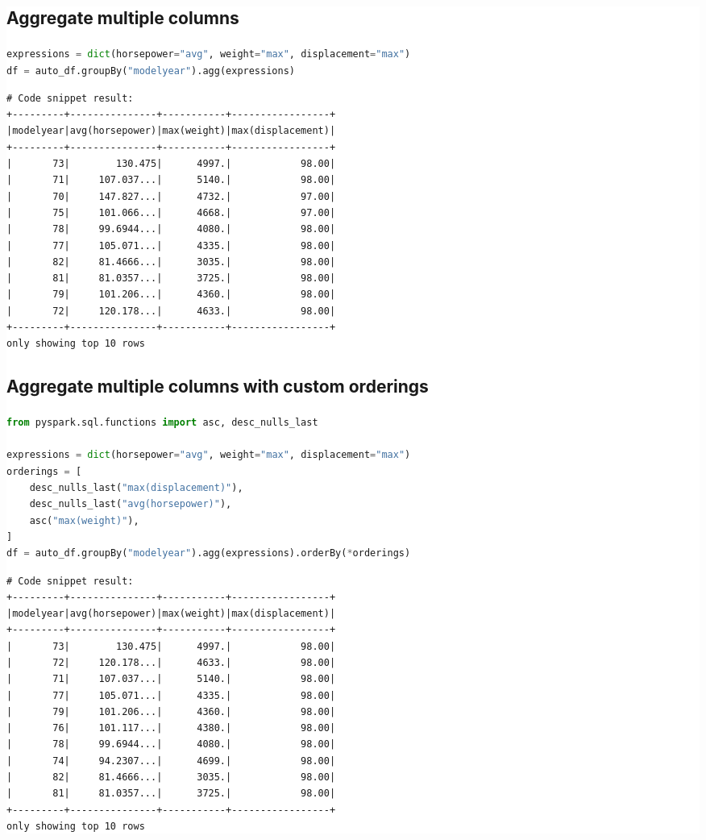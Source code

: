 Aggregate multiple columns
--------------------------

```python
expressions = dict(horsepower="avg", weight="max", displacement="max")
df = auto_df.groupBy("modelyear").agg(expressions)
```
```
# Code snippet result:
+---------+---------------+-----------+-----------------+
|modelyear|avg(horsepower)|max(weight)|max(displacement)|
+---------+---------------+-----------+-----------------+
|       73|        130.475|      4997.|            98.00|
|       71|     107.037...|      5140.|            98.00|
|       70|     147.827...|      4732.|            97.00|
|       75|     101.066...|      4668.|            97.00|
|       78|     99.6944...|      4080.|            98.00|
|       77|     105.071...|      4335.|            98.00|
|       82|     81.4666...|      3035.|            98.00|
|       81|     81.0357...|      3725.|            98.00|
|       79|     101.206...|      4360.|            98.00|
|       72|     120.178...|      4633.|            98.00|
+---------+---------------+-----------+-----------------+
only showing top 10 rows
```

Aggregate multiple columns with custom orderings
------------------------------------------------

```python
from pyspark.sql.functions import asc, desc_nulls_last

expressions = dict(horsepower="avg", weight="max", displacement="max")
orderings = [
    desc_nulls_last("max(displacement)"),
    desc_nulls_last("avg(horsepower)"),
    asc("max(weight)"),
]
df = auto_df.groupBy("modelyear").agg(expressions).orderBy(*orderings)
```
```
# Code snippet result:
+---------+---------------+-----------+-----------------+
|modelyear|avg(horsepower)|max(weight)|max(displacement)|
+---------+---------------+-----------+-----------------+
|       73|        130.475|      4997.|            98.00|
|       72|     120.178...|      4633.|            98.00|
|       71|     107.037...|      5140.|            98.00|
|       77|     105.071...|      4335.|            98.00|
|       79|     101.206...|      4360.|            98.00|
|       76|     101.117...|      4380.|            98.00|
|       78|     99.6944...|      4080.|            98.00|
|       74|     94.2307...|      4699.|            98.00|
|       82|     81.4666...|      3035.|            98.00|
|       81|     81.0357...|      3725.|            98.00|
+---------+---------------+-----------+-----------------+
only showing top 10 rows
```
